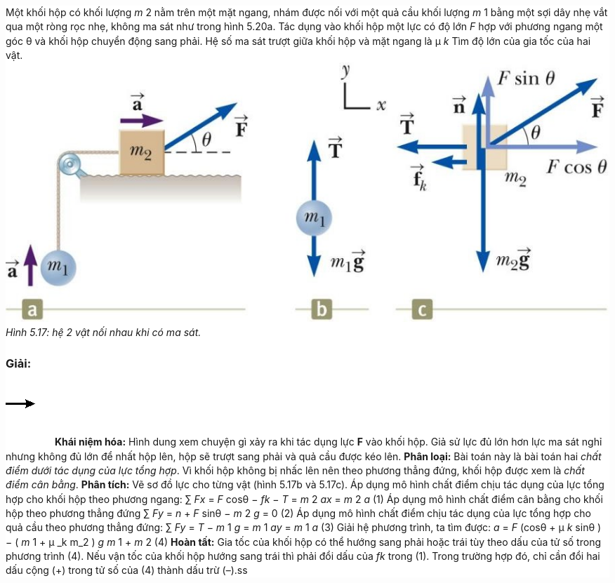 Một khối hộp có khối lượng _m_ 2 nằm trên một mặt ngang, nhám được nối với một quả cầu khối lượng _m_ 1 bằng một sợi dây nhẹ vắt qua một ròng rọc nhẹ, không ma sát như trong hình 5.20a. Tác dụng vào khối hộp một lực có độ lớn _F_ hợp với phương ngang một góc θ và khối hộp chuyển động sang phải. Hệ số ma sát trượt giữa khối hộp và mặt ngang là μ _k_ Tìm độ lớn của gia tốc của hai vật.
![0520](images/image59.jpeg)
_Hình 5.17: hệ 2 vật nối nhau khi có ma sát._

### Giải:

![](images/image60.png) **Khái niệm hóa:** Hình dung xem chuyện gì xảy ra khi tác dụng lực **F** vào khối hộp. Giả sử lực đủ lớn hơn lực ma sát nghỉ nhưng không đủ lớn để nhất hộp lên, hộp sẽ trượt sang phải và quả cầu được kéo lên.
**Phân loại:** Bài toán này là bài toán hai _chất điểm dưới tác dụng của lực tổng hợp_. Vì khối hộp không bị nhấc lên nên theo phương thẳng đứng, khối hộp được xem là _chất điểm cân bằng_.
**Phân tích:** Vẽ sơ đồ lực cho từng vật (hình 5.17b và 5.17c).
Áp dụng mô hình chất điểm chịu tác dụng của lực tổng hợp cho khối hộp theo phương ngang:
∑ _Fx_ = _F_ cosθ − _fk_ − _T_ = _m_ 2 _ax_ = _m_ 2 _a_ (1)
Áp dụng mô hình chất điểm cân bằng cho khối hộp theo phương thẳng đứng
∑ _Fy_ = _n_ \+ _F_ sinθ − _m_ 2 _g_ = 0 (2)
Áp dụng mô hình chất điểm chịu tác dụng của lực tổng hợp cho quả cầu theo phương thẳng đứng:
∑ _Fy_ = _T_ − _m_ 1 _g_ = _m_ 1 _ay_ = _m_ 1 _a_ (3)
Giải hệ phương trình, ta tìm được:
_a_ = _F_ (cosθ + μ _k_ sinθ ) − ( _m_ 1 \+ μ _k m_2 ) _g_
_m_ 1 + _m_ 2
(4)
**Hoàn tất:** Gia tốc của khối hộp có thể hướng sang phải hoặc trái tùy theo dấu của tử số trong phương trình (4). Nếu vận tốc của khối hộp hướng sang trái thì phải đổi dấu của _fk_ trong (1). Trong trường hợp đó, chỉ cần đổi hai dấu cộng (+) trong tử số của (4) thành dấu trừ (–).ss
